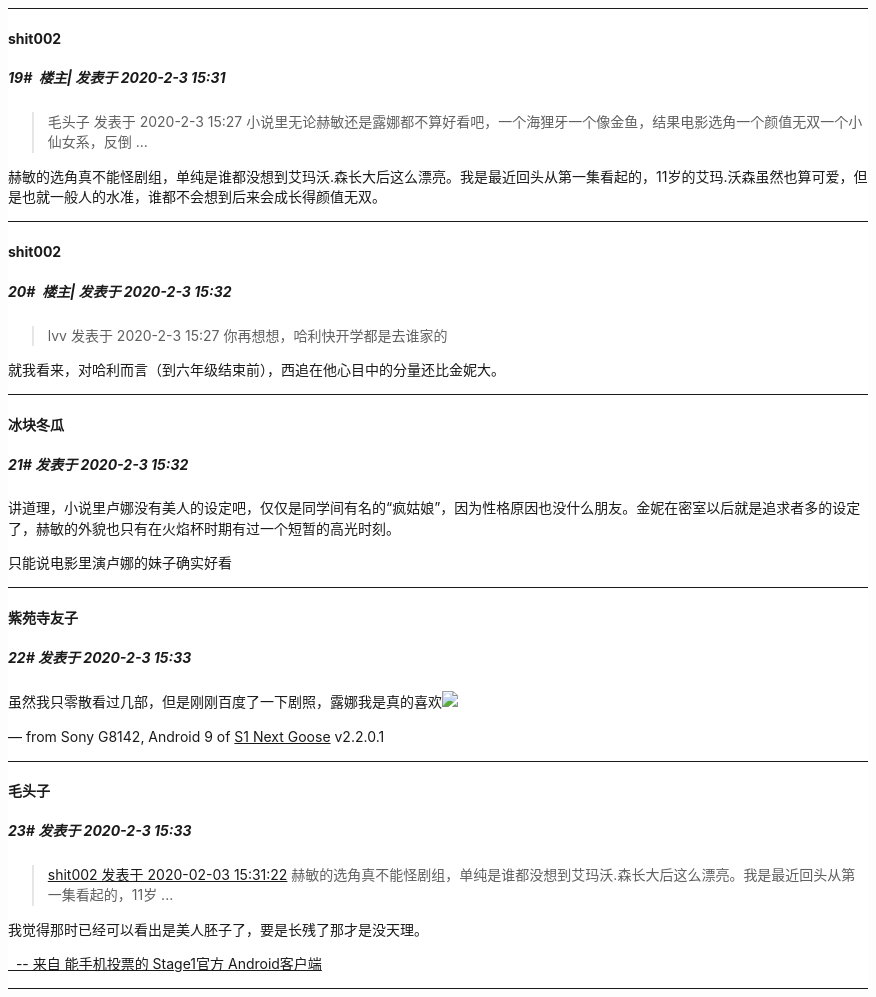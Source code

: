 
-----

####  shit002  
##### 19#         楼主| 发表于 2020-2-3 15:31


<blockquote>毛头子 发表于 2020-2-3 15:27
小说里无论赫敏还是露娜都不算好看吧，一个海狸牙一个像金鱼，结果电影选角一个颜值无双一个小仙女系，反倒 ...</blockquote>
赫敏的选角真不能怪剧组，单纯是谁都没想到艾玛沃.森长大后这么漂亮。我是最近回头从第一集看起的，11岁的艾玛.沃森虽然也算可爱，但是也就一般人的水准，谁都不会想到后来会成长得颜值无双。


-----

####  shit002  
##### 20#         楼主| 发表于 2020-2-3 15:32


<blockquote>lvv 发表于 2020-2-3 15:27
你再想想，哈利快开学都是去谁家的</blockquote>
就我看来，对哈利而言（到六年级结束前），西追在他心目中的分量还比金妮大。


-----

####  冰块冬瓜  
##### 21#       发表于 2020-2-3 15:32


讲道理，小说里卢娜没有美人的设定吧，仅仅是同学间有名的“疯姑娘”，因为性格原因也没什么朋友。金妮在密室以后就是追求者多的设定了，赫敏的外貌也只有在火焰杯时期有过一个短暂的高光时刻。

只能说电影里演卢娜的妹子确实好看


-----

####  紫苑寺友子  
##### 22#       发表于 2020-2-3 15:33


虽然我只零散看过几部，但是刚刚百度了一下剧照，露娜我是真的喜欢<img src="https://static.saraba1st.com/image/smiley/face2017/145.png" referrerpolicy="no-referrer">

— from Sony G8142, Android 9 of [S1 Next Goose](https://pan.baidu.com/s/1mi43uRm) v2.2.0.1


-----

####  毛头子  
##### 23#       发表于 2020-2-3 15:33


<blockquote><a href="httphttps://bbs.saraba1st.com/2b/forum.php?mod=redirect&amp;goto=findpost&amp;pid=46315195&amp;ptid=1912026" target="_blank">shit002 发表于 2020-02-03 15:31:22</a>
赫敏的选角真不能怪剧组，单纯是谁都没想到艾玛沃.森长大后这么漂亮。我是最近回头从第一集看起的，11岁 ...</blockquote>我觉得那时已经可以看出是美人胚子了，要是长残了那才是没天理。

[  -- 来自 能手机投票的 Stage1官方 Android客户端](https://www.coolapk.com/apk/140634)


-----
